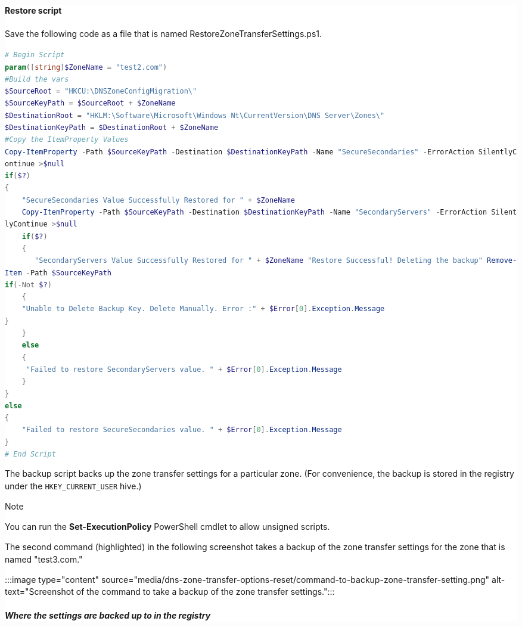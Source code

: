 #### Restore script

Save the following code as a file that is named RestoreZoneTransferSettings.ps1.  

```powershell
# Begin Script  
param([string]$ZoneName = "test2.com")  
#Build the vars
$SourceRoot = "HKCU:\DNSZoneConfigMigration\"  
$SourceKeyPath = $SourceRoot + $ZoneName  
$DestinationRoot = "HKLM:\Software\Microsoft\Windows Nt\CurrentVersion\DNS Server\Zones\"  
$DestinationKeyPath = $DestinationRoot + $ZoneName  
#Copy the ItemProperty Values  
Copy-ItemProperty -Path $SourceKeyPath -Destination $DestinationKeyPath -Name "SecureSecondaries" -ErrorAction SilentlyContinue >$null  
if($?)
{  
    "SecureSecondaries Value Successfully Restored for " + $ZoneName  
    Copy-ItemProperty -Path $SourceKeyPath -Destination $DestinationKeyPath -Name "SecondaryServers" -ErrorAction SilentlyContinue >$null  
    if($?)  
    {  
       "SecondaryServers Value Successfully Restored for " + $ZoneName "Restore Successful! Deleting the backup" Remove-Item -Path $SourceKeyPath  
if(-Not $?)  
    {  
    "Unable to Delete Backup Key. Delete Manually. Error :" + $Error[0].Exception.Message  
}  
    }  
    else
    {
     "Failed to restore SecondaryServers value. " + $Error[0].Exception.Message  
    }  
}  
else  
{  
    "Failed to restore SecureSecondaries value. " + $Error[0].Exception.Message  
}
# End Script
```

The backup script backs up the zone transfer settings for a particular zone. (For convenience, the backup is stored in the registry under the `HKEY_CURRENT_USER` hive.)  
> [!Note]
> You can run the **Set-ExecutionPolicy** PowerShell cmdlet to allow unsigned scripts.  

The second command (highlighted) in the following screenshot takes a backup of the zone transfer settings for the zone that is named "test3.com."

:::image type="content" source="media/dns-zone-transfer-options-reset/command-to-backup-zone-transfer-setting.png" alt-text="Screenshot of the command to take a backup of the zone transfer settings.":::

##### Where the settings are backed up to in the registry
